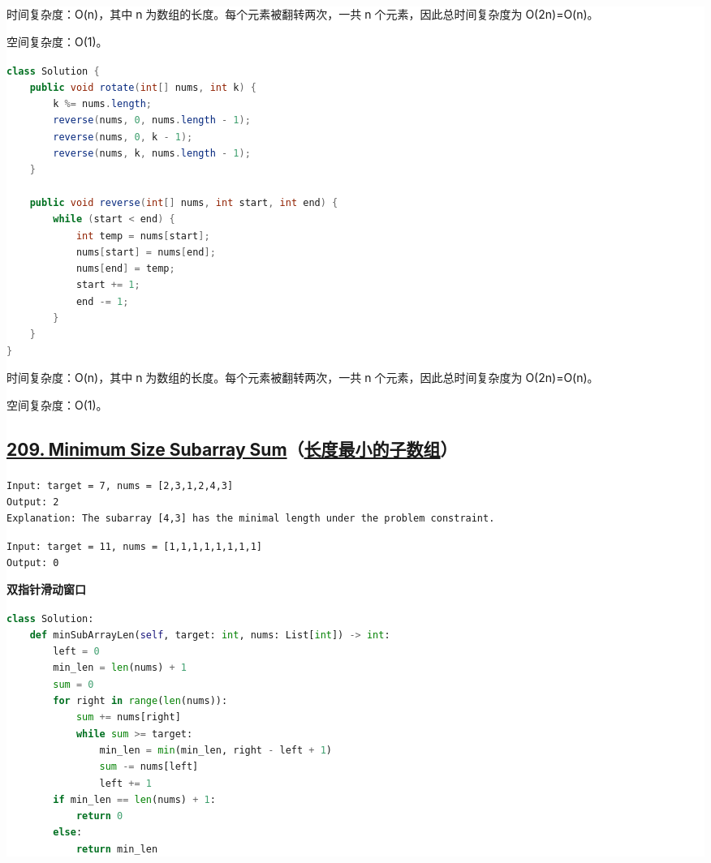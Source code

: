 时间复杂度：O(n)，其中 n 为数组的长度。每个元素被翻转两次，一共 n 个元素，因此总时间复杂度为 O(2n)=O(n)。

空间复杂度：O(1)。

```java
class Solution {
    public void rotate(int[] nums, int k) {
        k %= nums.length;
        reverse(nums, 0, nums.length - 1);
        reverse(nums, 0, k - 1);
        reverse(nums, k, nums.length - 1);
    }

    public void reverse(int[] nums, int start, int end) {
        while (start < end) {
            int temp = nums[start];
            nums[start] = nums[end];
            nums[end] = temp;
            start += 1;
            end -= 1;
        }
    }
}
```

时间复杂度：O(n)，其中 n 为数组的长度。每个元素被翻转两次，一共 n 个元素，因此总时间复杂度为 O(2n)=O(n)。

空间复杂度：O(1)。


## [209. Minimum Size Subarray Sum](https://leetcode.com/problems/minimum-size-subarray-sum/)（[长度最小的子数组](https://leetcode.cn/problems/minimum-size-subarray-sum/)）

```
Input: target = 7, nums = [2,3,1,2,4,3]
Output: 2
Explanation: The subarray [4,3] has the minimal length under the problem constraint.
```

```
Input: target = 11, nums = [1,1,1,1,1,1,1,1]
Output: 0
```

**双指针滑动窗口**

```python
class Solution:
    def minSubArrayLen(self, target: int, nums: List[int]) -> int:
        left = 0
        min_len = len(nums) + 1
        sum = 0
        for right in range(len(nums)):
            sum += nums[right]
            while sum >= target:
                min_len = min(min_len, right - left + 1)
                sum -= nums[left]
                left += 1
        if min_len == len(nums) + 1:
            return 0
        else:
            return min_len
```
